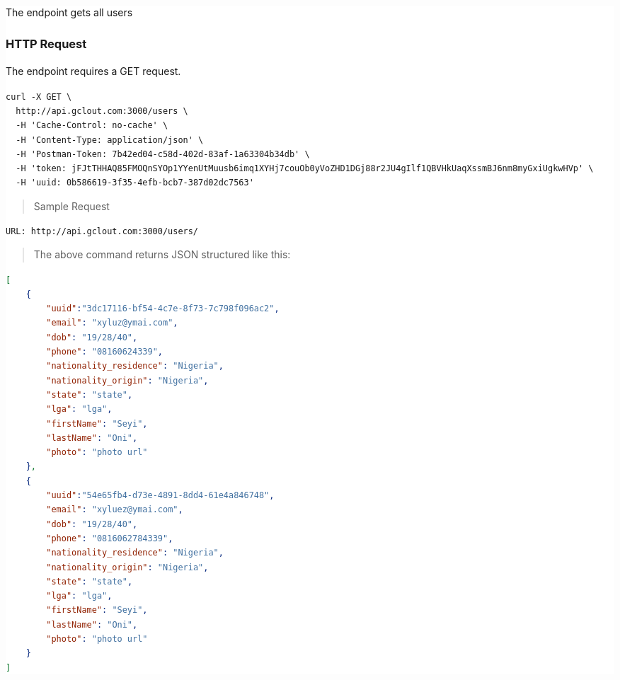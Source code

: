 The endpoint gets all users 

### HTTP Request
The endpoint requires a GET request.


```curl
curl -X GET \
  http://api.gclout.com:3000/users \
  -H 'Cache-Control: no-cache' \
  -H 'Content-Type: application/json' \
  -H 'Postman-Token: 7b42ed04-c58d-402d-83af-1a63304b34db' \
  -H 'token: jFJtTHHAQ85FMOQnSYOp1YYenUtMuusb6imq1XYHj7couOb0yVoZHD1DGj88r2JU4gIlf1QBVHkUaqXssmBJ6nm8myGxiUgkwHVp' \
  -H 'uuid: 0b586619-3f35-4efb-bcb7-387d02dc7563'

```

> Sample Request

`URL: http://api.gclout.com:3000/users/`

> The above command returns JSON structured like this:

```json
[
    {
        "uuid":"3dc17116-bf54-4c7e-8f73-7c798f096ac2",
        "email": "xyluz@ymai.com",
        "dob": "19/28/40",
        "phone": "08160624339",
        "nationality_residence": "Nigeria",
        "nationality_origin": "Nigeria",
        "state": "state",
        "lga": "lga",
        "firstName": "Seyi",
        "lastName": "Oni",
        "photo": "photo url"
    },
    {
        "uuid":"54e65fb4-d73e-4891-8dd4-61e4a846748",
        "email": "xyluez@ymai.com",
        "dob": "19/28/40",
        "phone": "0816062784339",
        "nationality_residence": "Nigeria",
        "nationality_origin": "Nigeria",
        "state": "state",
        "lga": "lga",
        "firstName": "Seyi",
        "lastName": "Oni",
        "photo": "photo url"
    }
]
```
